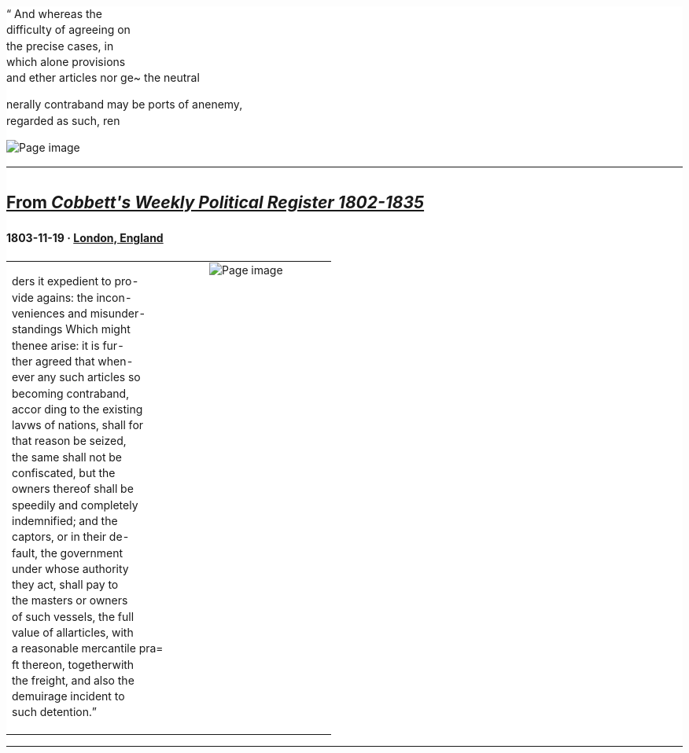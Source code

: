   
“ And whereas the  
difficulty of agreeing on  
the precise cases, in  
which alone provisions  
and ether articles nor ge~ the neutral  
  
nerally contraband may be ports of anenemy,  
regarded as such, ren
</td><td style="width: 50%; max-height: 75%; margin: auto; display: block;">
<img alt="Page image" src="https://iiif.archive.org/image/iiif/2/sim_cobbetts-weekly-political-register_1803-11-19_4_20%2Fsim_cobbetts-weekly-political-register_1803-11-19_4_20_jp2.zip%2Fsim_cobbetts-weekly-political-register_1803-11-19_4_20_jp2%2Fsim_cobbetts-weekly-political-register_1803-11-19_4_20_0009.jp2/pct:51.78173719376392,83.0970942593905,31.65367483296214,7.565556343019136/600,/0/default.jpg"/>
</td>
</tr></table>

---

## [From _Cobbett's Weekly Political Register 1802-1835_](https://archive.org/details/sim_cobbetts-weekly-political-register_1803-11-19_4_20/page/n10/mode/1up?view=theater)

#### 1803-11-19 &middot; [London, England](http://dbpedia.org/resource/London)

<table style="width: 100%;"><tr><td style="width: 50%">

  
ders it expedient to pro-  
vide agains: the incon-  
veniences and misunder-  
standings Which might  
thenee arise: it is fur-  
ther agreed that when-  
ever any such articles so  
becoming contraband,  
accor ding to the existing  
lavws of nations, shall for  
that reason be seized,  
the same shall not be  
confiscated, but the  
owners thereof shall be  
speedily and completely  
indemnified; and the  
captors, or in their de-  
fault, the government  
under whose authority  
they act, shall pay to  
the masters or owners  
of such vessels, the full  
value of allarticles, with  
a reasonable mercantile pra=  
ft thereon, togetherwith  
the freight, and also the  
demuirage incident to  
such detention.”
</td><td style="width: 50%; max-height: 75%; margin: auto; display: block;">
<img alt="Page image" src="https://iiif.archive.org/image/iiif/2/sim_cobbetts-weekly-political-register_1803-11-19_4_20%2Fsim_cobbetts-weekly-political-register_1803-11-19_4_20_jp2.zip%2Fsim_cobbetts-weekly-political-register_1803-11-19_4_20_jp2%2Fsim_cobbetts-weekly-political-register_1803-11-19_4_20_0010.jp2/pct:12.026726057906458,10.949681077250178,16.202672605790646,29.766123316796598/,600/0/default.jpg"/>
</td>
</tr></table>

---
